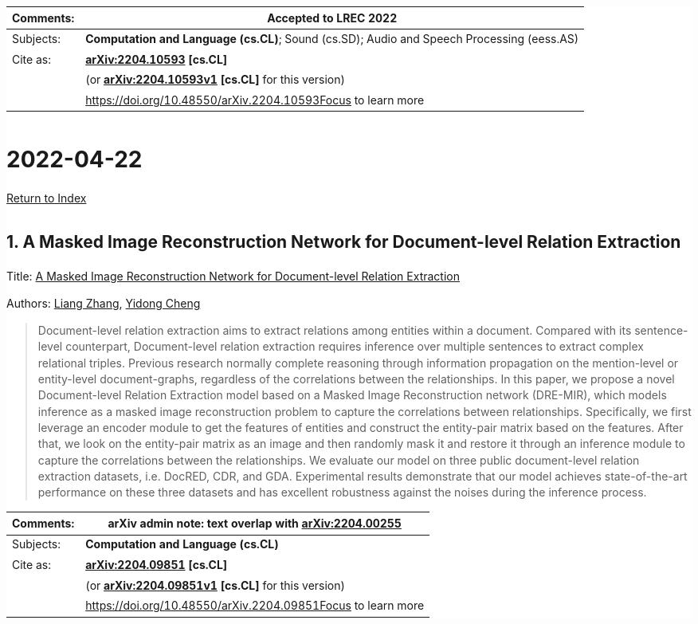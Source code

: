 | Comments: | Accepted to LREC 2022                                        |
| --------- | ------------------------------------------------------------ |
| Subjects: | **Computation and Language (cs.CL)**; Sound (cs.SD); Audio and Speech Processing (eess.AS) |
| Cite as:  | **[arXiv:2204.10593](https://arxiv.org/abs/2204.10593) [cs.CL]** |
|           | (or **[arXiv:2204.10593v1](https://arxiv.org/abs/2204.10593v1) [cs.CL]** for this version) |
|           | https://doi.org/10.48550/arXiv.2204.10593Focus to learn more |








# 2022-04-22

[Return to Index](#Index)



<h2 id="2022-04-22-1">1. A Masked Image Reconstruction Network for Document-level Relation Extraction
</h2>


Title: [A Masked Image Reconstruction Network for Document-level Relation Extraction](https://arxiv.org/abs/2204.09851)

Authors: [Liang Zhang](https://arxiv.org/search/cs?searchtype=author&query=Zhang%2C+L), [Yidong Cheng](https://arxiv.org/search/cs?searchtype=author&query=Cheng%2C+Y)

> Document-level relation extraction aims to extract relations among entities within a document. Compared with its sentence-level counterpart, Document-level relation extraction requires inference over multiple sentences to extract complex relational triples. Previous research normally complete reasoning through information propagation on the mention-level or entity-level document-graphs, regardless of the correlations between the relationships. In this paper, we propose a novel Document-level Relation Extraction model based on a Masked Image Reconstruction network (DRE-MIR), which models inference as a masked image reconstruction problem to capture the correlations between relationships. Specifically, we first leverage an encoder module to get the features of entities and construct the entity-pair matrix based on the features. After that, we look on the entity-pair matrix as an image and then randomly mask it and restore it through an inference module to capture the correlations between the relationships. We evaluate our model on three public document-level relation extraction datasets, i.e. DocRED, CDR, and GDA. Experimental results demonstrate that our model achieves state-of-the-art performance on these three datasets and has excellent robustness against the noises during the inference process.

| Comments: | arXiv admin note: text overlap with [arXiv:2204.00255](https://arxiv.org/abs/2204.00255) |
| --------- | ------------------------------------------------------------ |
| Subjects: | **Computation and Language (cs.CL)**                         |
| Cite as:  | **[arXiv:2204.09851](https://arxiv.org/abs/2204.09851) [cs.CL]** |
|           | (or **[arXiv:2204.09851v1](https://arxiv.org/abs/2204.09851v1) [cs.CL]** for this version) |
|           | https://doi.org/10.48550/arXiv.2204.09851Focus to learn more |
